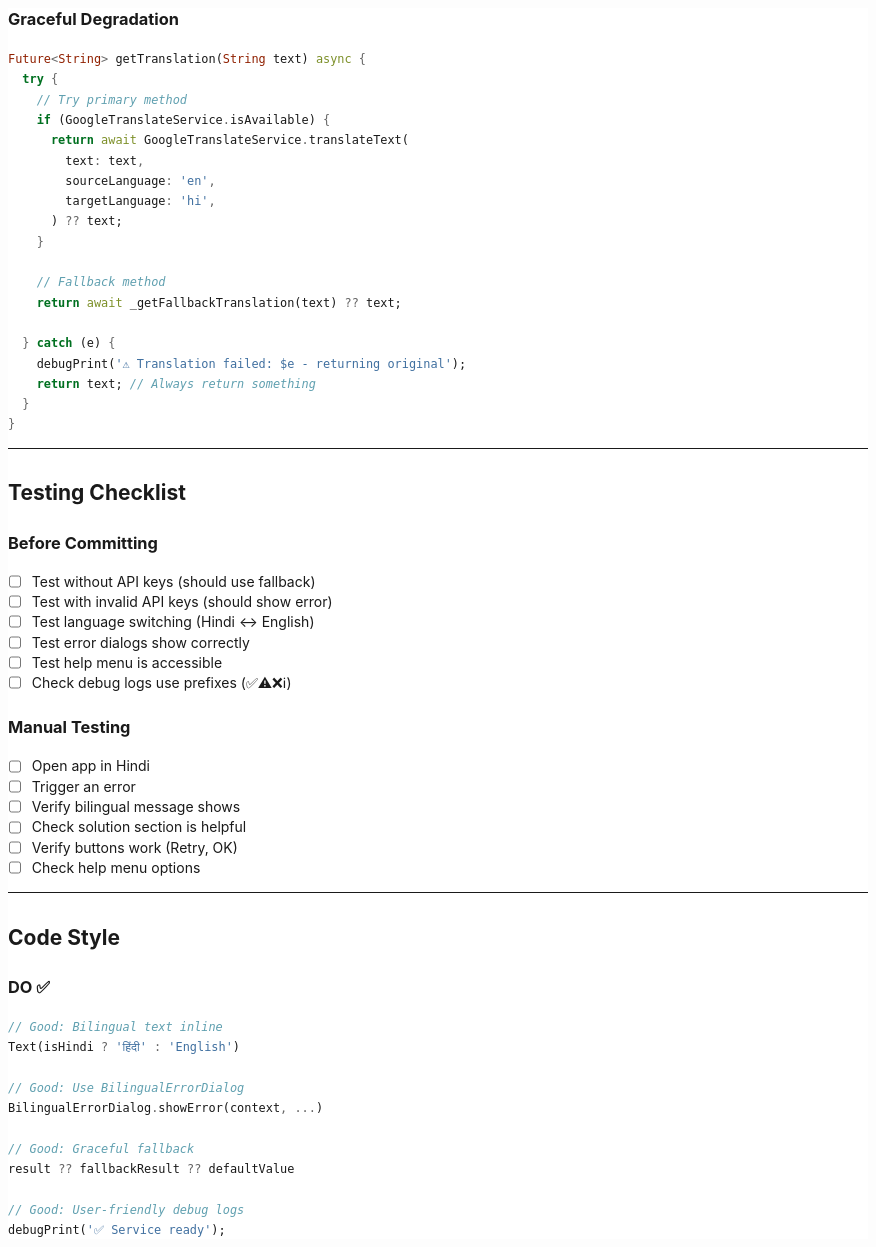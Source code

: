 ### Graceful Degradation
```dart
Future<String> getTranslation(String text) async {
  try {
    // Try primary method
    if (GoogleTranslateService.isAvailable) {
      return await GoogleTranslateService.translateText(
        text: text,
        sourceLanguage: 'en',
        targetLanguage: 'hi',
      ) ?? text;
    }
    
    // Fallback method
    return await _getFallbackTranslation(text) ?? text;
    
  } catch (e) {
    debugPrint('⚠️ Translation failed: $e - returning original');
    return text; // Always return something
  }
}
```

---

## Testing Checklist

### Before Committing
- [ ] Test without API keys (should use fallback)
- [ ] Test with invalid API keys (should show error)
- [ ] Test language switching (Hindi ↔ English)
- [ ] Test error dialogs show correctly
- [ ] Test help menu is accessible
- [ ] Check debug logs use prefixes (✅⚠️❌ℹ️)

### Manual Testing
- [ ] Open app in Hindi
- [ ] Trigger an error
- [ ] Verify bilingual message shows
- [ ] Check solution section is helpful
- [ ] Verify buttons work (Retry, OK)
- [ ] Check help menu options

---

## Code Style

### DO ✅
```dart
// Good: Bilingual text inline
Text(isHindi ? 'हिंदी' : 'English')

// Good: Use BilingualErrorDialog
BilingualErrorDialog.showError(context, ...)

// Good: Graceful fallback
result ?? fallbackResult ?? defaultValue

// Good: User-friendly debug logs
debugPrint('✅ Service ready');
```
